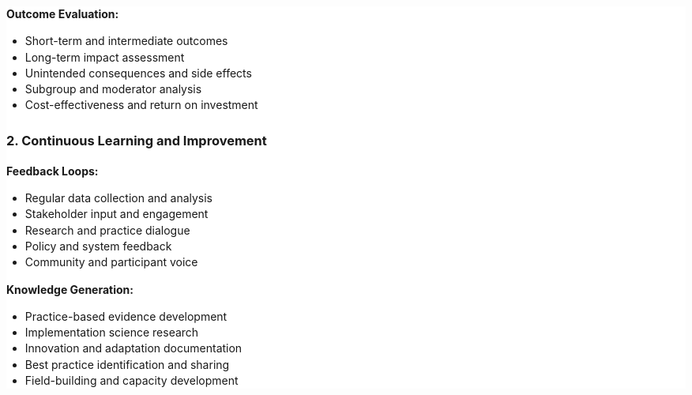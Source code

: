 **Outcome Evaluation:**
- Short-term and intermediate outcomes
- Long-term impact assessment
- Unintended consequences and side effects
- Subgroup and moderator analysis
- Cost-effectiveness and return on investment

### 2. Continuous Learning and Improvement
**Feedback Loops:**
- Regular data collection and analysis
- Stakeholder input and engagement
- Research and practice dialogue
- Policy and system feedback
- Community and participant voice

**Knowledge Generation:**
- Practice-based evidence development
- Implementation science research
- Innovation and adaptation documentation
- Best practice identification and sharing
- Field-building and capacity development